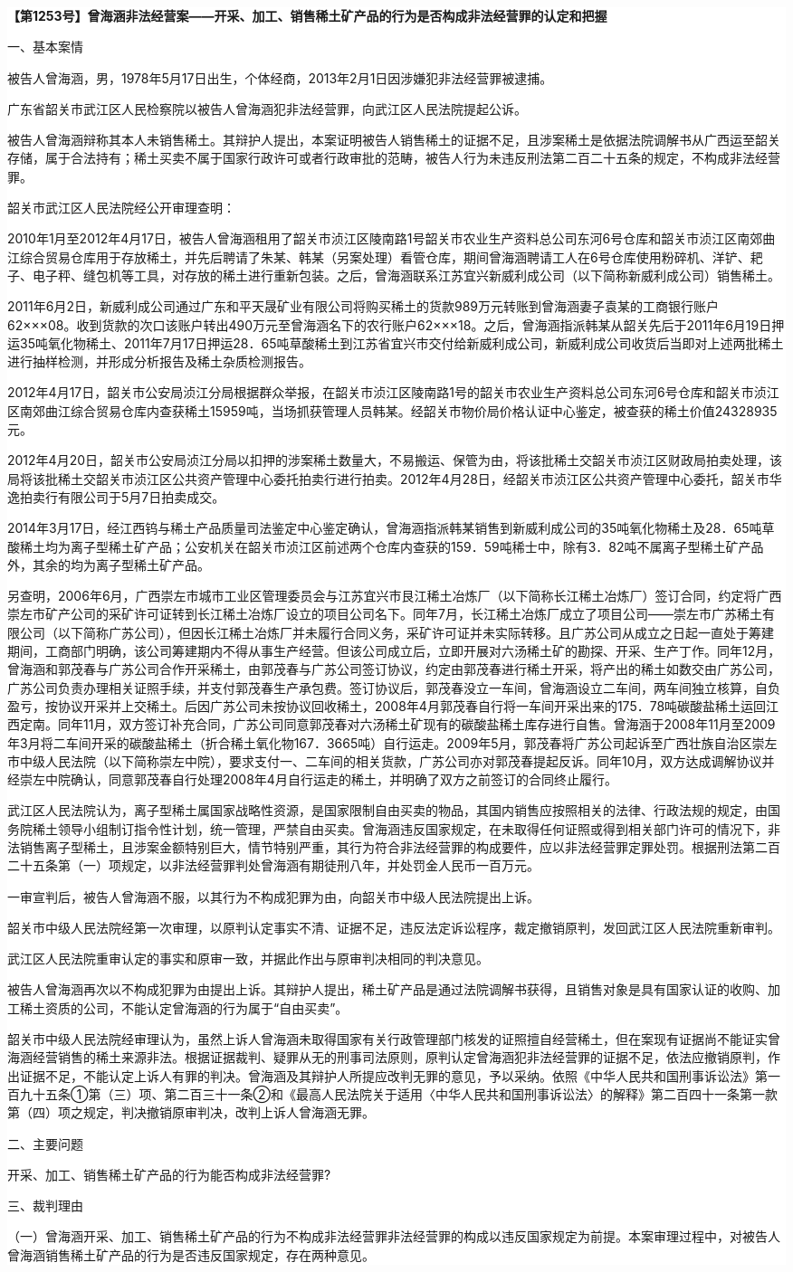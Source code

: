 **【第1253号】曾海涵非法经营案——开采、加工、销售稀土矿产品的行为是否构成非法经营罪的认定和把握**

一、基本案情

被告人曾海涵，男，1978年5月17日出生，个体经商，2013年2月1日因涉嫌犯非法经营罪被逮捕。

广东省韶关市武江区人民检察院以被告人曾海涵犯非法经营罪，向武江区人民法院提起公诉。

被告人曾海涵辩称其本人未销售稀土。其辩护人提出，本案证明被告人销售稀土的证据不足，且涉案稀土是依据法院调解书从广西运至韶关存储，属于合法持有；稀土买卖不属于国家行政许可或者行政审批的范畴，被告人行为未违反刑法第二百二十五条的规定，不构成非法经营罪。

韶关市武江区人民法院经公开审理查明：

2010年1月至2012年4月17日，被告人曾海涵租用了韶关市浈江区陵南路1号韶关市农业生产资料总公司东河6号仓库和韶关市浈江区南郊曲江综合贸易仓库用于存放稀土，并先后聘请了朱某、韩某（另案处理）看管仓库，期间曾海涵聘请工人在6号仓库使用粉碎机、洋铲、耙子、电子秤、缝包机等工具，对存放的稀土进行重新包装。之后，曾海涵联系江苏宜兴新威利成公司（以下简称新威利成公司）销售稀土。

2011年6月2日，新威利成公司通过广东和平天晟矿业有限公司将购买稀土的货款989万元转账到曾海涵妻子袁某的工商银行账户62×××08。收到货款的次口该账户转出490万元至曾海涵名下的农行账户62×××18。之后，曾海涵指派韩某从韶关先后于2011年6月19日押运35吨氧化物稀土、2011年7月17日押运28．65吨草酸稀土到江苏省宜兴市交付给新威利成公司，新威利成公司收货后当即对上述两批稀土进行抽样检测，并形成分析报告及稀土杂质检测报告。

2012年4月17日，韶关市公安局浈江分局根据群众举报，在韶关市浈江区陵南路1号的韶关市农业生产资料总公司东河6号仓库和韶关市浈江区南郊曲江综合贸易仓库内查获稀土15959吨，当场抓获管理人员韩某。经韶关市物价局价格认证中心鉴定，被查获的稀土价值24328935元。

2012年4月20日，韶关市公安局浈江分局以扣押的涉案稀土数量大，不易搬运、保管为由，将该批稀土交韶关市浈江区财政局拍卖处理，该局将该批稀土交韶关市浈江区公共资产管理中心委托拍卖行进行拍卖。2012年4月28日，经韶关市浈江区公共资产管理中心委托，韶关市华逸拍卖行有限公司于5月7日拍卖成交。

2014年3月17日，经江西钨与稀土产品质量司法鉴定中心鉴定确认，曾海涵指派韩某销售到新威利成公司的35吨氧化物稀土及28．65吨草酸稀土均为离子型稀土矿产品；公安机关在韶关市浈江区前述两个仓库内查获的159．59吨稀士中，除有3．82吨不属离子型稀土矿产品外，其余的均为离子型稀土矿产品。

另查明，2006年6月，广西崇左市城市工业区管理委员会与江苏宜兴市艮江稀土冶炼厂（以下简称长江稀土冶炼厂）签订合同，约定将广西崇左市矿产公司的采矿许可证转到长江稀土冶炼厂设立的项目公司名下。同年7月，长江稀土冶炼厂成立了项目公司——崇左市广苏稀土有限公司（以下简称广苏公司），但因长江稀土冶炼厂并未履行合同义务，采矿许可证并未实际转移。且广苏公司从成立之日起一直处于筹建期间，工商部门明确，该公司筹建期内不得从事生产经营。但该公司成立后，立即开展对六汤稀土矿的勘探、开采、生产丁作。同年12月，曾海涵和郭茂春与广苏公司合作开采稀土，由郭茂春与广苏公司签订协议，约定由郭茂春进行稀土开采，将产出的稀土如数交由广苏公司，广苏公司负责办理相关证照手续，并支付郭茂春生产承包费。签订协议后，郭茂春没立一车间，曾海涵设立二车间，两车间独立核算，自负盈亏，按协议开采并上交稀土。后因广苏公司未按协议回收稀土，2008年4月郭茂春自行将一车间开采出来的175．78吨碳酸盐稀土运回江西定南。同年11月，双方签订补充合同，广苏公司同意郭茂春对六汤稀土矿现有的碳酸盐稀土库存进行自售。曾海涵于2008年11月至2009年3月将二车间开采的碳酸盐稀土（折合稀土氧化物167．3665吨）自行运走。2009年5月，郭茂春将广苏公司起诉至广西壮族自治区崇左市中级人民法院（以下简称崇左中院），要求支付一、二车间的相关货款，广苏公司亦对郭茂春提起反诉。同年10月，双方达成调解协议并经崇左中院确认，同意郭茂春自行处理2008年4月自行运走的稀土，并明确了双方之前签订的合同终止履行。

武江区人民法院认为，离子型稀土属国家战略性资源，是国家限制自由买卖的物品，其国内销售应按照相关的法律、行政法规的规定，由国务院稀土领导小组制订指令性计划，统一管理，严禁自由买卖。曾海涵违反国家规定，在未取得任何证照或得到相关部门许可的情况下，非法销售离子型稀土，且涉案金额特别巨大，情节特别严重，其行为符合非法经营罪的构成要件，应以非法经营罪定罪处罚。根据刑法第二百二十五条第（一）项规定，以非法经营罪判处曾海涵有期徒刑八年，并处罚金人民币一百万元。

一审宣判后，被告人曾海涵不服，以其行为不构成犯罪为由，向韶关市中级人民法院提出上诉。

韶关市中级人民法院经第一次审理，以原判认定事实不清、证据不足，违反法定诉讼程序，裁定撤销原判，发回武江区人民法院重新审判。

武江区人民法院重审认定的事实和原审一致，并据此作出与原审判决相同的判决意见。

被告人曾海涵再次以不构成犯罪为由提出上诉。其辩护人提出，稀土矿产品是通过法院调解书获得，且销售对象是具有国家认证的收购、加工稀土资质的公司，不能认定曾海涵的行为属于“自由买卖”。

韶关市中级人民法院经审理认为，虽然上诉人曾海涵未取得国家有关行政管理部门核发的证照擅自经营稀土，但在案现有证据尚不能证实曾海涵经营销售的稀土来源非法。根据证据裁判、疑罪从无的刑事司法原则，原判认定曾海涵犯非法经营罪的证据不足，依法应撤销原判，作出证据不足，不能认定上诉人有罪的判决。曾海涵及其辩护人所提应改判无罪的意见，予以采纳。依照《中华人民共和国刑事诉讼法》第一百九十五条①第（三）项、第二百三十一条②和《最高人民法院关于适用〈中华人民共和国刑事诉讼法〉的解释》第二百四十一条第一款第（四）项之规定，判决撤销原审判决，改判上诉人曾海涵无罪。

二、主要问题

开采、加工、销售稀土矿产品的行为能否构成非法经营罪?

三、裁判理由

（一）曾海涵开采、加工、销售稀土矿产品的行为不构成非法经营罪非法经营罪的构成以违反国家规定为前提。本案审理过程中，对被告人曾海涵销售稀土矿产品的行为是否违反国家规定，存在两种意见。
